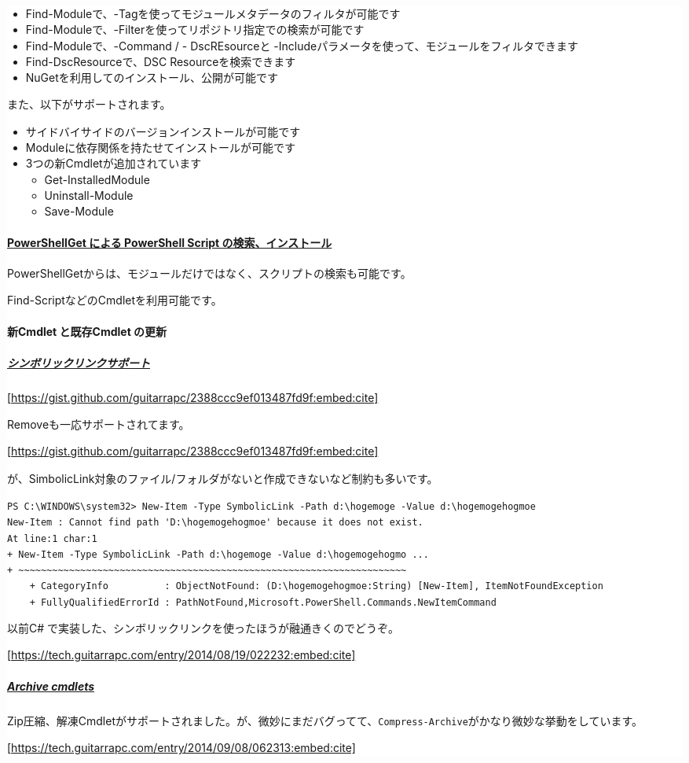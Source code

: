 - Find-Moduleで、-Tagを使ってモジュールメタデータのフィルタが可能です
- Find-Moduleで、-Filterを使ってリポジトリ指定での検索が可能です
- Find-Moduleで、-Command / - DscREsourceと -Includeパラメータを使って、モジュールをフィルタできます
- Find-DscResourceで、DSC Resourceを検索できます
- NuGetを利用してのインストール、公開が可能です

また、以下がサポートされます。

- サイドバイサイドのバージョンインストールが可能です
- Moduleに依存関係を持たせてインストールが可能です
- 3つの新Cmdletが追加されています
  - Get-InstalledModule
  - Uninstall-Module
  - Save-Module

#### [PowerShellGet による PowerShell Script の検索、インストール](https://msdn.microsoft.com/en-us/powershell/wmf/psget_script_overview)

PowerShellGetからは、モジュールだけではなく、スクリプトの検索も可能です。

Find-ScriptなどのCmdletを利用可能です。

#### 新Cmdlet と既存Cmdlet の更新

##### [シンボリックリンクサポート](https://msdn.microsoft.com/en-us/powershell/wmf/feedback_symbolic)

[https://gist.github.com/guitarrapc/2388ccc9ef013487fd9f:embed:cite]

Removeも一応サポートされてます。

[https://gist.github.com/guitarrapc/2388ccc9ef013487fd9f:embed:cite]

が、SimbolicLink対象のファイル/フォルダがないと作成できないなど制約も多いです。

```
PS C:\WINDOWS\system32> New-Item -Type SymbolicLink -Path d:\hogemoge -Value d:\hogemogehogmoe
New-Item : Cannot find path 'D:\hogemogehogmoe' because it does not exist.
At line:1 char:1
+ New-Item -Type SymbolicLink -Path d:\hogemoge -Value d:\hogemogehogmo ...
+ ~~~~~~~~~~~~~~~~~~~~~~~~~~~~~~~~~~~~~~~~~~~~~~~~~~~~~~~~~~~~~~~~~~~~~
    + CategoryInfo          : ObjectNotFound: (D:\hogemogehogmoe:String) [New-Item], ItemNotFoundException
    + FullyQualifiedErrorId : PathNotFound,Microsoft.PowerShell.Commands.NewItemCommand
```

以前C# で実装した、シンボリックリンクを使ったほうが融通きくのでどうぞ。

[https://tech.guitarrapc.com/entry/2014/08/19/022232:embed:cite]

##### [Archive cmdlets](https://msdn.microsoft.com/en-us/powershell/wmf/feedback_archive)

Zip圧縮、解凍Cmdletがサポートされました。が、微妙にまだバグってて、`Compress-Archive`がかなり微妙な挙動をしています。

[https://tech.guitarrapc.com/entry/2014/09/08/062313:embed:cite]
